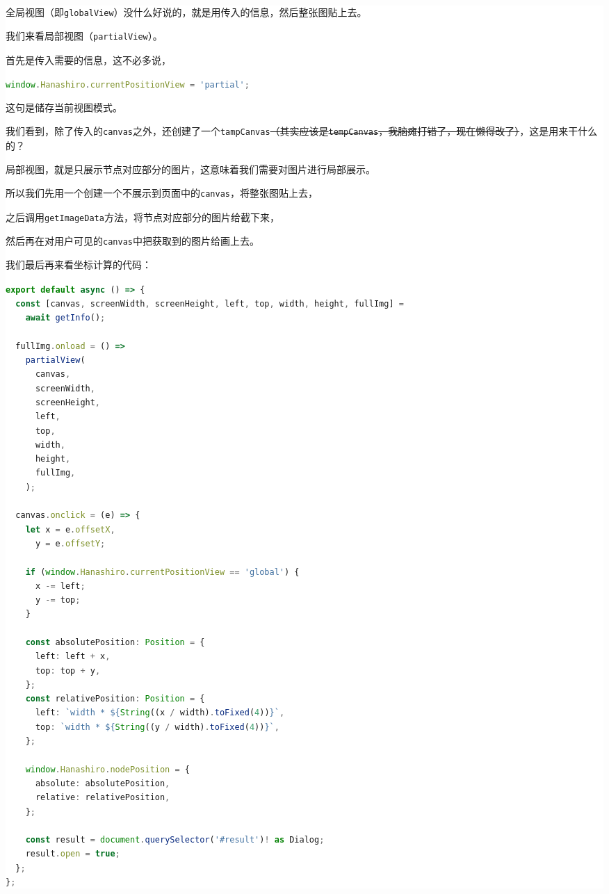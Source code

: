 全局视图（即`globalView`）没什么好说的，就是用传入的信息，然后整张图贴上去。

我们来看局部视图（`partialView`）。

首先是传入需要的信息，这不必多说，

```typescript
window.Hanashiro.currentPositionView = 'partial';
```

这句是储存当前视图模式。

我们看到，除了传入的`canvas`之外，还创建了一个`tampCanvas`~~（其实应该是`tempCanvas`，我脑瘫打错了，现在懒得改了）~~，这是用来干什么的？

局部视图，就是只展示节点对应部分的图片，这意味着我们需要对图片进行局部展示。

所以我们先用一个创建一个不展示到页面中的`canvas`，将整张图贴上去，

之后调用`getImageData`方法，将节点对应部分的图片给截下来，

然后再在对用户可见的`canvas`中把获取到的图片给画上去。

我们最后再来看坐标计算的代码：

```typescript
export default async () => {
  const [canvas, screenWidth, screenHeight, left, top, width, height, fullImg] =
    await getInfo();

  fullImg.onload = () =>
    partialView(
      canvas,
      screenWidth,
      screenHeight,
      left,
      top,
      width,
      height,
      fullImg,
    );

  canvas.onclick = (e) => {
    let x = e.offsetX,
      y = e.offsetY;

    if (window.Hanashiro.currentPositionView == 'global') {
      x -= left;
      y -= top;
    }

    const absolutePosition: Position = {
      left: left + x,
      top: top + y,
    };
    const relativePosition: Position = {
      left: `width * ${String((x / width).toFixed(4))}`,
      top: `width * ${String((y / width).toFixed(4))}`,
    };

    window.Hanashiro.nodePosition = {
      absolute: absolutePosition,
      relative: relativePosition,
    };

    const result = document.querySelector('#result')! as Dialog;
    result.open = true;
  };
};
```
